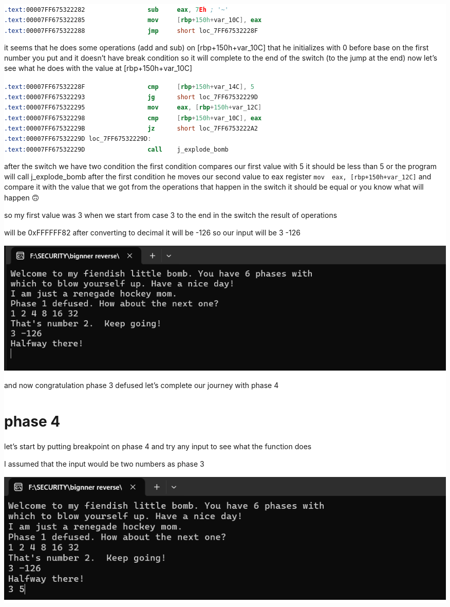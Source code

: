 ```nasm
.text:00007FF675322282                 sub     eax, 7Eh ; '~'
.text:00007FF675322285                 mov     [rbp+150h+var_10C], eax
.text:00007FF675322288                 jmp     short loc_7FF67532228F
```

it seems that he does some operations (add and sub)  on [rbp+150h+var_10C]  that he initializes with 0 before base on the first number you put and it doesn’t have break condition so it will complete to the end of the switch (to the jump at the end) now let’s see what he does with the value at [rbp+150h+var_10C]

```nasm
.text:00007FF67532228F                 cmp     [rbp+150h+var_14C], 5
.text:00007FF675322293                 jg      short loc_7FF67532229D
.text:00007FF675322295                 mov     eax, [rbp+150h+var_12C]
.text:00007FF675322298                 cmp     [rbp+150h+var_10C], eax
.text:00007FF67532229B                 jz      short loc_7FF6753222A2
.text:00007FF67532229D loc_7FF67532229D:                      
.text:00007FF67532229D                 call    j_explode_bomb
```

after the switch we have two condition  the first condition compares our first value with 5 it should be less than 5 or the program will call j_explode_bomb after the first condition  he moves our second value to eax register  `mov  eax, [rbp+150h+var_12C]`  and compare it with the value that we got from the operations that happen in the switch  it should be equal or you know what will happen 🙃

so my first value was 3 when we start from case 3 to the end in the switch the result of operations   

will be 0xFFFFFF82 after converting to decimal it will be -126 so our input will be 3 -126

![Untitled](pics/Untitled%2014.png)

and now congratulation phase 3 defused let’s complete our journey with phase 4

# phase 4



let’s start by putting breakpoint on phase 4 and try any input to see what the function does

I assumed that the input would be two numbers as phase 3 

![Untitled](pics/Untitled%2015.png)
